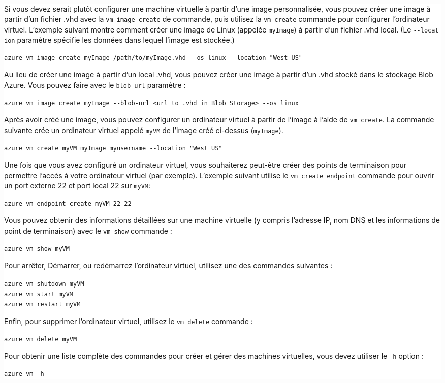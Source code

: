 Si vous devez serait plutôt configurer une machine virtuelle à partir d’une image personnalisée, vous pouvez créer une image à partir d’un fichier .vhd avec la `vm image create` de commande, puis utilisez la `vm create` commande pour configurer l’ordinateur virtuel. L’exemple suivant montre comment créer une image de Linux (appelée `myImage`) à partir d’un fichier .vhd local. (Le `--location` paramètre spécifie les données dans lequel l’image est stockée.)

    azure vm image create myImage /path/to/myImage.vhd --os linux --location "West US"

Au lieu de créer une image à partir d’un local .vhd, vous pouvez créer une image à partir d’un .vhd stocké dans le stockage Blob Azure. Vous pouvez faire avec le `blob-url` paramètre :

    azure vm image create myImage --blob-url <url to .vhd in Blob Storage> --os linux

Après avoir créé une image, vous pouvez configurer un ordinateur virtuel à partir de l’image à l’aide de `vm create`. La commande suivante crée un ordinateur virtuel appelé `myVM` de l’image créé ci-dessus (`myImage`).

    azure vm create myVM myImage myusername --location "West US"

Une fois que vous avez configuré un ordinateur virtuel, vous souhaiterez peut-être créer des points de terminaison pour permettre l’accès à votre ordinateur virtuel (par exemple). L’exemple suivant utilise le `vm create endpoint` commande pour ouvrir un port externe 22 et port local 22 sur `myVM`:

    azure vm endpoint create myVM 22 22

Vous pouvez obtenir des informations détaillées sur une machine virtuelle (y compris l’adresse IP, nom DNS et les informations de point de terminaison) avec le `vm show` commande :

    azure vm show myVM

Pour arrêter, Démarrer, ou redémarrez l’ordinateur virtuel, utilisez une des commandes suivantes :

    azure vm shutdown myVM
    azure vm start myVM
    azure vm restart myVM

Enfin, pour supprimer l’ordinateur virtuel, utilisez le `vm delete` commande :

    azure vm delete myVM

Pour obtenir une liste complète des commandes pour créer et gérer des machines virtuelles, vous devez utiliser le `-h` option :

    azure vm -h


[Azure Web Site]: ./media/crossplat-cmd-tools/freetrial.png


[nodejs-org]: http://nodejs.org/
[install-node-linux]: https://github.com/joyent/node/wiki/Installing-Node.js-via-package-manager
[mac-installer]: http://go.microsoft.com/fwlink/?LinkId=252249
[windows-installer]: http://go.microsoft.com/fwlink/?LinkID=275464
[reference-docs]: http://go.microsoft.com/fwlink/?LinkId=252246
[windowsazuredotcom]: http://www.windowsazure.com

